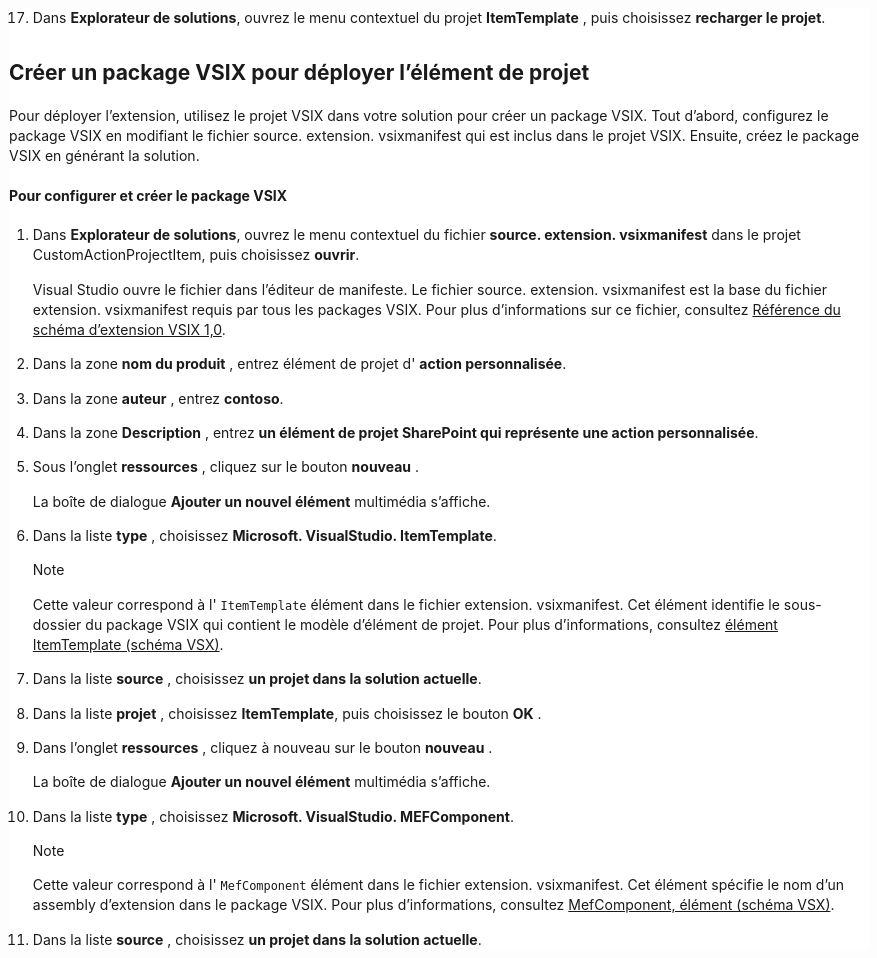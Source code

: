 17. Dans **Explorateur de solutions**, ouvrez le menu contextuel du projet **ItemTemplate** , puis choisissez **recharger le projet**.

## <a name="create-a-vsix-package-to-deploy-the-project-item"></a>Créer un package VSIX pour déployer l’élément de projet
 Pour déployer l’extension, utilisez le projet VSIX dans votre solution pour créer un package VSIX. Tout d’abord, configurez le package VSIX en modifiant le fichier source. extension. vsixmanifest qui est inclus dans le projet VSIX. Ensuite, créez le package VSIX en générant la solution.

#### <a name="to-configure-and-create-the-vsix-package"></a>Pour configurer et créer le package VSIX

1. Dans **Explorateur de solutions**, ouvrez le menu contextuel du fichier **source. extension. vsixmanifest** dans le projet CustomActionProjectItem, puis choisissez **ouvrir**.

     Visual Studio ouvre le fichier dans l’éditeur de manifeste. Le fichier source. extension. vsixmanifest est la base du fichier extension. vsixmanifest requis par tous les packages VSIX. Pour plus d’informations sur ce fichier, consultez [Référence du schéma d’extension VSIX 1,0](https://msdn.microsoft.com/76e410ec-b1fb-4652-ac98-4a4c52e09a2b).

2. Dans la zone **nom du produit** , entrez élément de projet d' **action personnalisée**.

3. Dans la zone **auteur** , entrez **contoso**.

4. Dans la zone **Description** , entrez **un élément de projet SharePoint qui représente une action personnalisée**.

5. Sous l’onglet **ressources** , cliquez sur le bouton **nouveau** .

     La boîte de dialogue **Ajouter un nouvel élément** multimédia s’affiche.

6. Dans la liste **type** , choisissez **Microsoft. VisualStudio. ItemTemplate**.

    > [!NOTE]
    > Cette valeur correspond à l' `ItemTemplate` élément dans le fichier extension. vsixmanifest. Cet élément identifie le sous-dossier du package VSIX qui contient le modèle d’élément de projet. Pour plus d’informations, consultez [élément ItemTemplate (schéma VSX)](/previous-versions/visualstudio/visual-studio-2010/dd393681\(v\=vs.100\)).

7. Dans la liste **source** , choisissez **un projet dans la solution actuelle**.

8. Dans la liste **projet** , choisissez **ItemTemplate**, puis choisissez le bouton **OK** .

9. Dans l’onglet **ressources** , cliquez à nouveau sur le bouton **nouveau** .

     La boîte de dialogue **Ajouter un nouvel élément** multimédia s’affiche.

10. Dans la liste **type** , choisissez **Microsoft. VisualStudio. MEFComponent**.

    > [!NOTE]
    > Cette valeur correspond à l' `MefComponent` élément dans le fichier extension. vsixmanifest. Cet élément spécifie le nom d’un assembly d’extension dans le package VSIX. Pour plus d’informations, consultez [MefComponent, élément (schéma VSX)](/previous-versions/visualstudio/visual-studio-2010/dd393736\(v\=vs.100\)).

11. Dans la liste **source** , choisissez **un projet dans la solution actuelle**.
